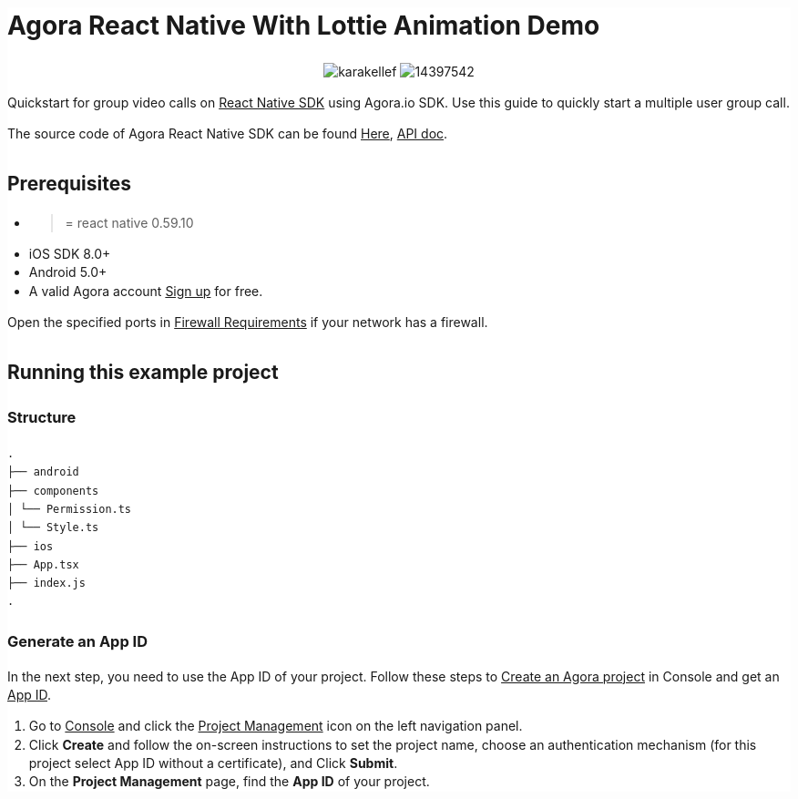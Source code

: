 # Agora React Native With Lottie Animation Demo

<p align="center">
 <img align="center" src="https://user-images.githubusercontent.com/61331945/159889046-45c1f9f4-3ffa-487b-a680-792010db46e6.jpeg" alt="karakellef" width="300" />
<img align="center" src="https://user-images.githubusercontent.com/61331945/159889067-3c16a10b-4046-4736-88ac-6f957c6351ee.jpeg" alt="14397542" width="300" />
</p>


Quickstart for group video calls on [React Native SDK](https://facebook.github.io/react-native/) using Agora.io SDK.
Use this guide to quickly start a multiple user group call.

The source code of Agora React Native SDK can be found [Here](https://github.com/syanbo/react-native-agora), [API doc](https://syanbo.github.io/react-native-agora/globals.html).

## Prerequisites

- > = react native 0.59.10
- iOS SDK 8.0+
- Android 5.0+
- A valid Agora account [Sign up](https://dashboard.agora.io/en/) for free.

Open the specified ports in [Firewall Requirements](https://docs.agora.io/en/Agora%20Platform/firewall?platform=All%20Platforms) if your network has a firewall.

## Running this example project

### Structure

```
.
├── android
├── components
│ └── Permission.ts
│ └── Style.ts
├── ios
├── App.tsx
├── index.js
.
```

### Generate an App ID

In the next step, you need to use the App ID of your project. Follow these steps to [Create an Agora project](https://docs.agora.io/en/Agora%20Platform/manage_projects?platform=All%20Platformshttps://docs.agora.io/en/Agora%20Platform/manage_projects?platform=All%20Platforms#create-a-new-project) in Console and get an [App ID](https://docs.agora.io/en/Agora%20Platform/terms?platform=All%20Platforms#a-nameappidaapp-id).

1. Go to [Console](https://dashboard.agora.io/) and click the [Project Management](https://dashboard.agora.io/projects) icon on the left navigation panel.
2. Click **Create** and follow the on-screen instructions to set the project name, choose an authentication mechanism (for this project select App ID without a certificate), and Click **Submit**.
3. On the **Project Management** page, find the **App ID** of your project.
